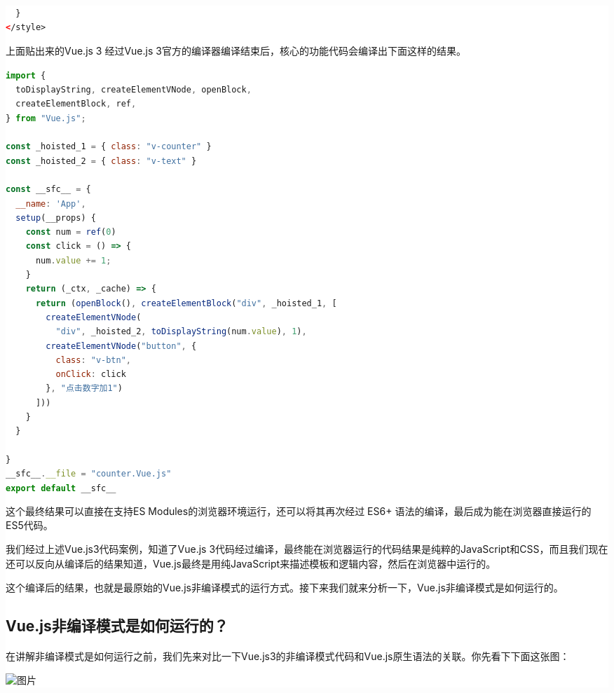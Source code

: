 ```xml
  }
</style>

```

上面贴出来的Vue.js 3 经过Vue.js 3官方的编译器编译结束后，核心的功能代码会编译出下面这样的结果。

```javascript
import {
  toDisplayString, createElementVNode, openBlock,
  createElementBlock, ref,
} from "Vue.js";

const _hoisted_1 = { class: "v-counter" }
const _hoisted_2 = { class: "v-text" }

const __sfc__ = {
  __name: 'App',
  setup(__props) {
    const num = ref(0)
    const click = () => {
      num.value += 1;
    }
    return (_ctx, _cache) => {
      return (openBlock(), createElementBlock("div", _hoisted_1, [
        createElementVNode(
          "div", _hoisted_2, toDisplayString(num.value), 1),
        createElementVNode("button", {
          class: "v-btn",
          onClick: click
        }, "点击数字加1")
      ]))
    }
  }

}
__sfc__.__file = "counter.Vue.js"
export default __sfc__

```

这个最终结果可以直接在支持ES Modules的浏览器环境运行，还可以将其再次经过 ES6+ 语法的编译，最后成为能在浏览器直接运行的ES5代码。

我们经过上述Vue.js3代码案例，知道了Vue.js 3代码经过编译，最终能在浏览器运行的代码结果是纯粹的JavaScript和CSS，而且我们现在还可以反向从编译后的结果知道，Vue.js最终是用纯JavaScript来描述模板和逻辑内容，然后在浏览器中运行的。

这个编译后的结果，也就是最原始的Vue.js非编译模式的运行方式。接下来我们就来分析一下，Vue.js非编译模式是如何运行的。

## Vue.js非编译模式是如何运行的？

在讲解非编译模式是如何运行之前，我们先来对比一下Vue.js3的非编译模式代码和Vue.js原生语法的关联。你先看下下面这张图：

![图片](https://static001.geekbang.org/resource/image/e3/89/e3821a0bb89f29563cd78d794e59f089.png?wh=1860x1024)
